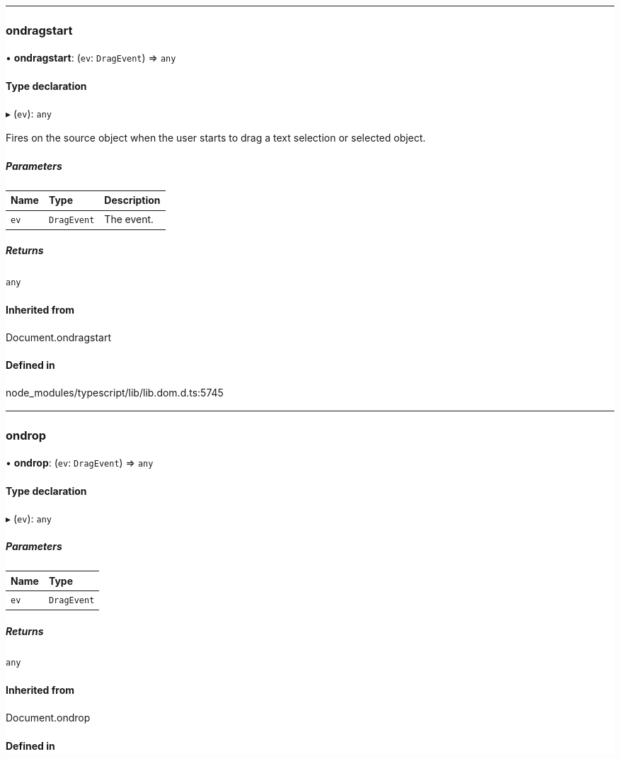 ___

### ondragstart

• **ondragstart**: (`ev`: `DragEvent`) => `any`

#### Type declaration

▸ (`ev`): `any`

Fires on the source object when the user starts to drag a text selection or selected object.

##### Parameters

| Name | Type | Description |
| :------ | :------ | :------ |
| `ev` | `DragEvent` | The event. |

##### Returns

`any`

#### Inherited from

Document.ondragstart

#### Defined in

node_modules/typescript/lib/lib.dom.d.ts:5745

___

### ondrop

• **ondrop**: (`ev`: `DragEvent`) => `any`

#### Type declaration

▸ (`ev`): `any`

##### Parameters

| Name | Type |
| :------ | :------ |
| `ev` | `DragEvent` |

##### Returns

`any`

#### Inherited from

Document.ondrop

#### Defined in
